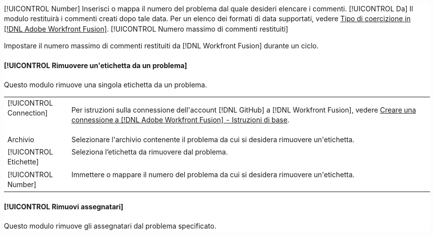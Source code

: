   </tr> 
  <tr> 
   <td role="rowheader">[!UICONTROL Number]</td> 
   <td>Inserisci o mappa il numero del problema dal quale desideri elencare i commenti.</td> 
  </tr> 
  <tr> 
   <td role="rowheader">[!UICONTROL Da]</td> 
   <td>Il modulo restituirà i commenti creati dopo tale data. Per un elenco dei formati di data supportati, vedere <a href="/help/workfront-fusion/references/mapping-panel/data-types/type-coercion.md" class="MCXref xref">Tipo di coercizione in [!DNL Adobe Workfront Fusion]</a>.</td> 
  </tr> 
  <tr> 
   <td role="rowheader">[!UICONTROL Numero massimo di commenti restituiti]</td> 
   <td> <p> Impostare il numero massimo di commenti restituiti da [!DNL Workfront Fusion] durante un ciclo.</p> </td> 
  </tr> 
 </tbody> 
</table>

#### [!UICONTROL Rimuovere un&#39;etichetta da un problema]

Questo modulo rimuove una singola etichetta da un problema.

<table style="table-layout:auto"> 
 <col> 
 <col> 
 <tbody> 
  <tr> 
   <td role="rowheader">[!UICONTROL Connection]</td> 
   <td> <p>Per istruzioni sulla connessione dell'account [!DNL GitHub] a [!DNL Workfront Fusion], vedere <a href="/help/workfront-fusion/create-scenarios/connect-to-apps/connect-to-fusion-general.md" class="MCXref xref" data-mc-variable-override="">Creare una connessione a [!DNL Adobe Workfront Fusion] - Istruzioni di base</a>.</p> </td> 
  </tr> 
  <tr> 
   <td role="rowheader">Archivio </td> 
   <td>Selezionare l'archivio contenente il problema da cui si desidera rimuovere un'etichetta.</td> 
  </tr> 
  <tr> 
   <td role="rowheader">[!UICONTROL Etichette]</td> 
   <td>Seleziona l’etichetta da rimuovere dal problema.</td> 
  </tr> 
  <tr> 
   <td role="rowheader">[!UICONTROL Number]</td> 
   <td>Immettere o mappare il numero del problema da cui si desidera rimuovere un'etichetta.</td> 
  </tr> 
 </tbody> 
</table>

#### [!UICONTROL Rimuovi assegnatari]

Questo modulo rimuove gli assegnatari dal problema specificato.
